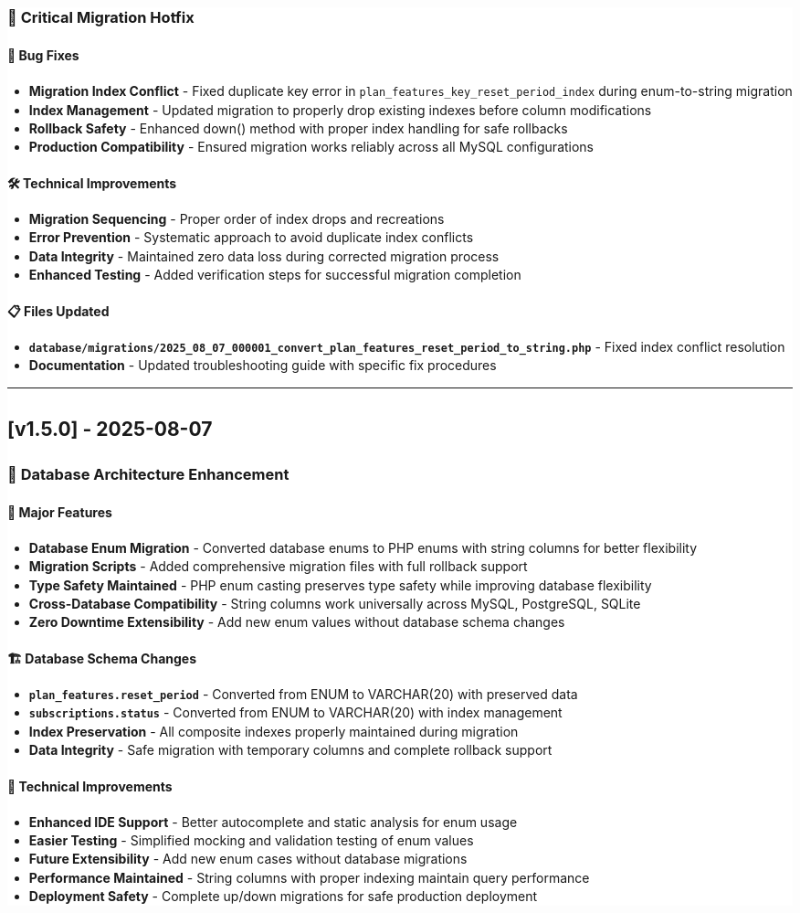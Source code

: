 ### 🔧 **Critical Migration Hotfix**

#### 🚨 **Bug Fixes**

- **Migration Index Conflict** - Fixed duplicate key error in `plan_features_key_reset_period_index` during enum-to-string migration
- **Index Management** - Updated migration to properly drop existing indexes before column modifications
- **Rollback Safety** - Enhanced down() method with proper index handling for safe rollbacks
- **Production Compatibility** - Ensured migration works reliably across all MySQL configurations

#### 🛠️ **Technical Improvements**

- **Migration Sequencing** - Proper order of index drops and recreations
- **Error Prevention** - Systematic approach to avoid duplicate index conflicts
- **Data Integrity** - Maintained zero data loss during corrected migration process
- **Enhanced Testing** - Added verification steps for successful migration completion

#### 📋 **Files Updated**

- **`database/migrations/2025_08_07_000001_convert_plan_features_reset_period_to_string.php`** - Fixed index conflict resolution
- **Documentation** - Updated troubleshooting guide with specific fix procedures

---

## [v1.5.0] - 2025-08-07

### 🔄 **Database Architecture Enhancement**

#### 🚀 **Major Features**

- **Database Enum Migration** - Converted database enums to PHP enums with string columns for better flexibility
- **Migration Scripts** - Added comprehensive migration files with full rollback support
- **Type Safety Maintained** - PHP enum casting preserves type safety while improving database flexibility
- **Cross-Database Compatibility** - String columns work universally across MySQL, PostgreSQL, SQLite
- **Zero Downtime Extensibility** - Add new enum values without database schema changes

#### 🏗️ **Database Schema Changes**

- **`plan_features.reset_period`** - Converted from ENUM to VARCHAR(20) with preserved data
- **`subscriptions.status`** - Converted from ENUM to VARCHAR(20) with index management
- **Index Preservation** - All composite indexes properly maintained during migration
- **Data Integrity** - Safe migration with temporary columns and complete rollback support

#### 🔧 **Technical Improvements**

- **Enhanced IDE Support** - Better autocomplete and static analysis for enum usage
- **Easier Testing** - Simplified mocking and validation testing of enum values  
- **Future Extensibility** - Add new enum cases without database migrations
- **Performance Maintained** - String columns with proper indexing maintain query performance
- **Deployment Safety** - Complete up/down migrations for safe production deployment

